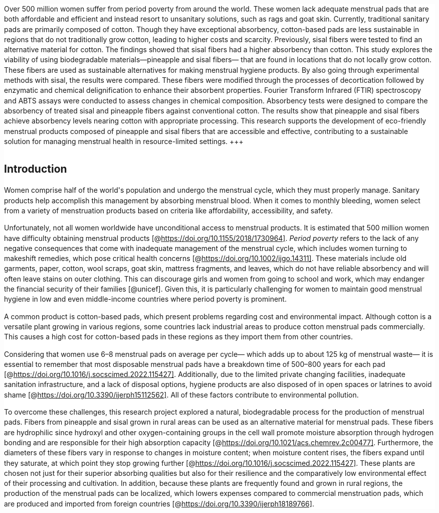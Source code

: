 Over 500 million women suffer from period poverty from around the world. These women lack adequate menstrual pads that are both affordable and efficient and instead resort to unsanitary solutions, such as rags and goat skin. Currently, traditional sanitary pads are primarily composed of cotton. Though they have exceptional absorbency, cotton-based pads are less sustainable in regions that do not traditionally grow cotton, leading to higher costs and scarcity. Previously, sisal fibers were tested to find an alternative material for cotton. The findings showed that sisal fibers had a higher absorbency than cotton. This study explores the viability of using biodegradable materials—pineapple and sisal fibers— that are found in locations that do not locally grow cotton. These fibers are used as sustainable alternatives for making menstrual hygiene products. By also going through experimental methods with sisal, the results were compared. These fibers were modified through the processes of decortication followed by enzymatic and chemical delignification to enhance their absorbent properties. Fourier Transform Infrared (FTIR) spectroscopy and ABTS assays were conducted to assess changes in chemical composition. Absorbency tests were designed to compare the absorbency of treated sisal and pineapple fibers against conventional cotton. The results show that pineapple and sisal fibers achieve absorbency levels nearing cotton with appropriate processing. This research supports the development of eco-friendly menstrual products composed of pineapple and sisal fibers that are accessible and effective, contributing to a sustainable solution for managing menstrual health in resource-limited settings. 
+++ 

## Introduction

Women comprise half of the world's population and undergo the menstrual cycle, which they must properly manage. Sanitary products help accomplish this management by absorbing menstrual blood. When it comes to monthly bleeding, women select from a variety of menstruation products based on criteria like affordability, accessibility, and safety. 

Unfortunately, not all women worldwide have unconditional access to menstrual products. It is estimated that 500 million women have difficulty obtaining menstrual products [@https://doi.org/10.1155/2018/1730964]. _Period poverty_ refers to the lack of any negative consequences that come with inadequate management of the menstrual cycle, which includes women turning to makeshift remedies, which pose critical health concerns [@https://doi.org/10.1002/ijgo.14311]. These materials include old garments, paper, cotton, wool scraps, goat skin, mattress fragments, and leaves, which do not have reliable absorbency and will often leave stains on outer clothing. This can discourage girls and women from going to school and work, which may endanger the financial security of their families [@unicef]. Given this, it is particularly challenging for women to maintain good menstrual hygiene in low and even middle-income countries where period poverty is prominent.

A common product is cotton-based pads, which present problems regarding cost and environmental impact. Although cotton is a versatile plant growing in various regions, some countries lack industrial areas to produce cotton menstrual pads commercially. This causes a high cost for cotton-based pads in these regions as they import them from other countries.

Considering that women use 6–8 menstrual pads on average per cycle— which adds up to about 125 kg of menstrual waste— it is essential to remember that most disposable menstrual pads have a breakdown time of 500–800 years for each pad [@https://doi.org/10.1016/j.socscimed.2022.115427]. Additionally, due to the limited private changing facilities, inadequate sanitation infrastructure, and a lack of disposal options, hygiene products are also disposed of in open spaces or latrines to avoid shame [@https://doi.org/10.3390/ijerph15112562]. All of these factors contribute to environmental pollution.

To overcome these challenges, this research project explored a natural, biodegradable process for the production of menstrual pads. Fibers from pineapple and sisal grown in rural areas can be used as an alternative material for menstrual pads. These fibers are hydrophilic since hydroxyl and other oxygen-containing groups in the cell wall promote moisture absorption through hydrogen bonding and are responsible for their high absorption capacity [@https://doi.org/10.1021/acs.chemrev.2c00477]. Furthermore, the diameters of these fibers vary in response to changes in moisture content; when moisture content rises, the fibers expand until they saturate, at which point they stop growing further [@https://doi.org/10.1016/j.socscimed.2022.115427]. These plants are chosen not just for their superior absorbing qualities but also for their resilience and the comparatively low environmental effect of their processing and cultivation. In addition, because these plants are frequently found and grown in rural regions, the production of the menstrual pads can be localized, which lowers expenses compared to commercial menstruation pads, which are produced and imported from foreign countries [@https://doi.org/10.3390/ijerph18189766].
